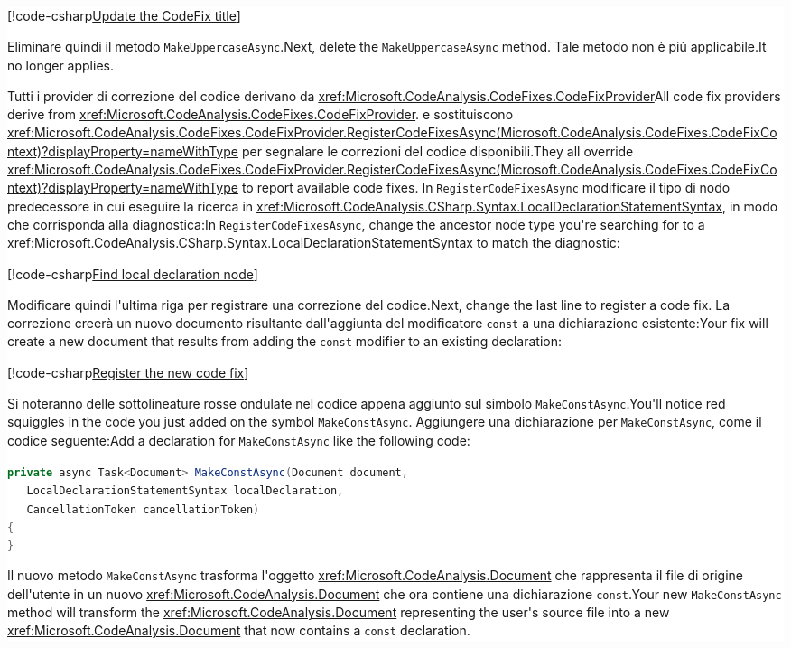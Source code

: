 [!code-csharp[Update the CodeFix title](~/samples/snippets/csharp/roslyn-sdk/Tutorials/MakeConst/MakeConst/MakeConstCodeFixProvider.cs#CodeFixTitle "Update the CodeFix title")]

<span data-ttu-id="fd992-248">Eliminare quindi il metodo `MakeUppercaseAsync`.</span><span class="sxs-lookup"><span data-stu-id="fd992-248">Next, delete the `MakeUppercaseAsync` method.</span></span> <span data-ttu-id="fd992-249">Tale metodo non è più applicabile.</span><span class="sxs-lookup"><span data-stu-id="fd992-249">It no longer applies.</span></span>

<span data-ttu-id="fd992-250">Tutti i provider di correzione del codice derivano da <xref:Microsoft.CodeAnalysis.CodeFixes.CodeFixProvider></span><span class="sxs-lookup"><span data-stu-id="fd992-250">All code fix providers derive from <xref:Microsoft.CodeAnalysis.CodeFixes.CodeFixProvider>.</span></span> <span data-ttu-id="fd992-251">e sostituiscono <xref:Microsoft.CodeAnalysis.CodeFixes.CodeFixProvider.RegisterCodeFixesAsync(Microsoft.CodeAnalysis.CodeFixes.CodeFixContext)?displayProperty=nameWithType> per segnalare le correzioni del codice disponibili.</span><span class="sxs-lookup"><span data-stu-id="fd992-251">They all override <xref:Microsoft.CodeAnalysis.CodeFixes.CodeFixProvider.RegisterCodeFixesAsync(Microsoft.CodeAnalysis.CodeFixes.CodeFixContext)?displayProperty=nameWithType> to report available code fixes.</span></span> <span data-ttu-id="fd992-252">In `RegisterCodeFixesAsync` modificare il tipo di nodo predecessore in cui eseguire la ricerca in <xref:Microsoft.CodeAnalysis.CSharp.Syntax.LocalDeclarationStatementSyntax>, in modo che corrisponda alla diagnostica:</span><span class="sxs-lookup"><span data-stu-id="fd992-252">In `RegisterCodeFixesAsync`, change the ancestor node type you're searching for to a <xref:Microsoft.CodeAnalysis.CSharp.Syntax.LocalDeclarationStatementSyntax> to match the diagnostic:</span></span>

[!code-csharp[Find local declaration node](~/samples/snippets/csharp/roslyn-sdk/Tutorials/MakeConst/MakeConst/MakeConstCodeFixProvider.cs#FindDeclarationNode  "Find the local declaration node that raised the diagnostic")]

<span data-ttu-id="fd992-253">Modificare quindi l'ultima riga per registrare una correzione del codice.</span><span class="sxs-lookup"><span data-stu-id="fd992-253">Next, change the last line to register a code fix.</span></span> <span data-ttu-id="fd992-254">La correzione creerà un nuovo documento risultante dall'aggiunta del modificatore `const` a una dichiarazione esistente:</span><span class="sxs-lookup"><span data-stu-id="fd992-254">Your fix will create a new document that results from adding the `const` modifier to an existing declaration:</span></span>

[!code-csharp[Register the new code fix](~/samples/snippets/csharp/roslyn-sdk/Tutorials/MakeConst/MakeConst/MakeConstCodeFixProvider.cs#RegisterCodeFix  "Register the new code fix")]

<span data-ttu-id="fd992-255">Si noteranno delle sottolineature rosse ondulate nel codice appena aggiunto sul simbolo `MakeConstAsync`.</span><span class="sxs-lookup"><span data-stu-id="fd992-255">You'll notice red squiggles in the code you just added on the symbol `MakeConstAsync`.</span></span> <span data-ttu-id="fd992-256">Aggiungere una dichiarazione per `MakeConstAsync`, come il codice seguente:</span><span class="sxs-lookup"><span data-stu-id="fd992-256">Add a declaration for `MakeConstAsync` like the following code:</span></span>

```csharp
private async Task<Document> MakeConstAsync(Document document,
   LocalDeclarationStatementSyntax localDeclaration,
   CancellationToken cancellationToken)
{
}
```

<span data-ttu-id="fd992-257">Il nuovo metodo `MakeConstAsync` trasforma l'oggetto <xref:Microsoft.CodeAnalysis.Document> che rappresenta il file di origine dell'utente in un nuovo <xref:Microsoft.CodeAnalysis.Document> che ora contiene una dichiarazione `const`.</span><span class="sxs-lookup"><span data-stu-id="fd992-257">Your new `MakeConstAsync` method will transform the <xref:Microsoft.CodeAnalysis.Document> representing the user's source file into a new <xref:Microsoft.CodeAnalysis.Document> that now contains a `const` declaration.</span></span>
